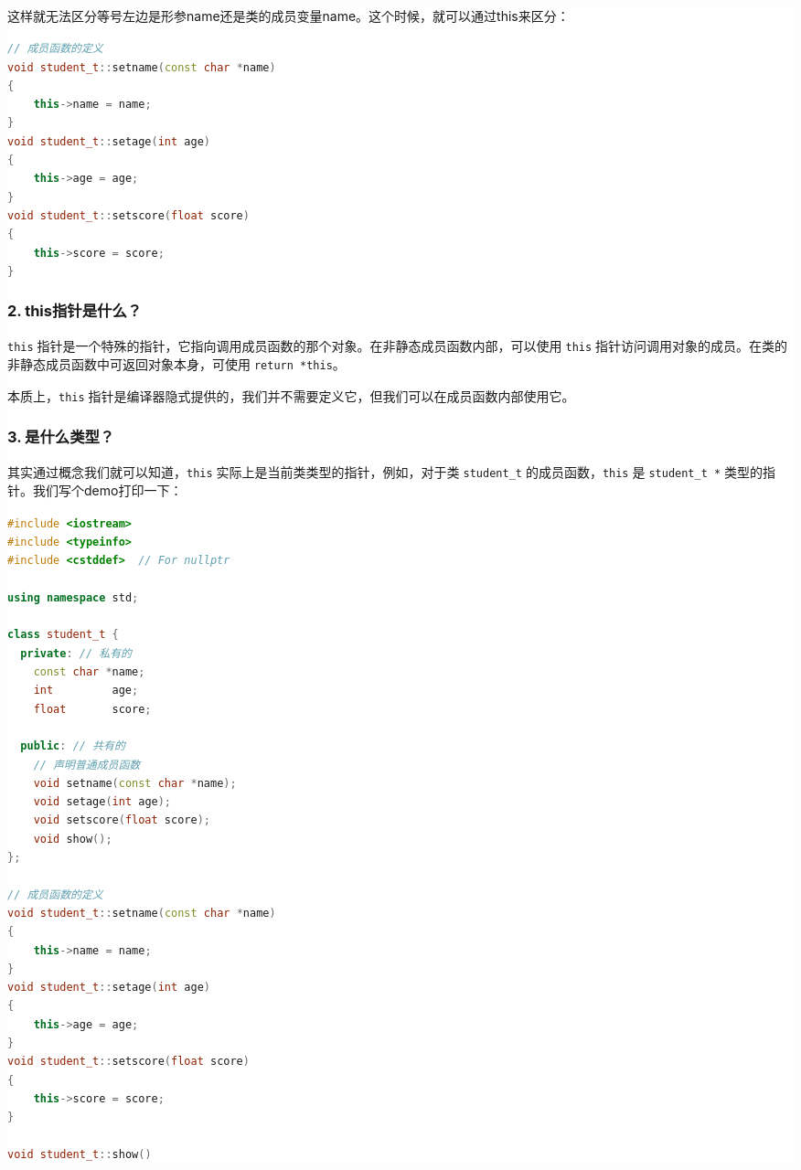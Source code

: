这样就无法区分等号左边是形参name还是类的成员变量name。这个时候，就可以通过this来区分：

```cpp
// 成员函数的定义
void student_t::setname(const char *name)
{
    this->name = name;
}
void student_t::setage(int age)
{
    this->age = age;
}
void student_t::setscore(float score)
{
    this->score = score;
}
```

### 2. this指针是什么？

`this` 指针是一个特殊的指针，它指向调用成员函数的那个对象。在非静态成员函数内部，可以使用 `this` 指针访问调用对象的成员。在类的非静态成员函数中可返回对象本身，可使用 `return *this`。

本质上，`this` 指针是编译器隐式提供的，我们并不需要定义它，但我们可以在成员函数内部使用它。

### 3. 是什么类型？

其实通过概念我们就可以知道，`this` 实际上是当前类类型的指针，例如，对于类 `student_t` 的成员函数，`this` 是 `student_t *` 类型的指针。我们写个demo打印一下：

```cpp
#include <iostream>
#include <typeinfo>
#include <cstddef>  // For nullptr

using namespace std;

class student_t {
  private: // 私有的
    const char *name;
    int         age;
    float       score;

  public: // 共有的
    // 声明普通成员函数
    void setname(const char *name);
    void setage(int age);
    void setscore(float score);
    void show();
};

// 成员函数的定义
void student_t::setname(const char *name)
{
    this->name = name;
}
void student_t::setage(int age)
{
    this->age = age;
}
void student_t::setscore(float score)
{
    this->score = score;
}

void student_t::show()
```